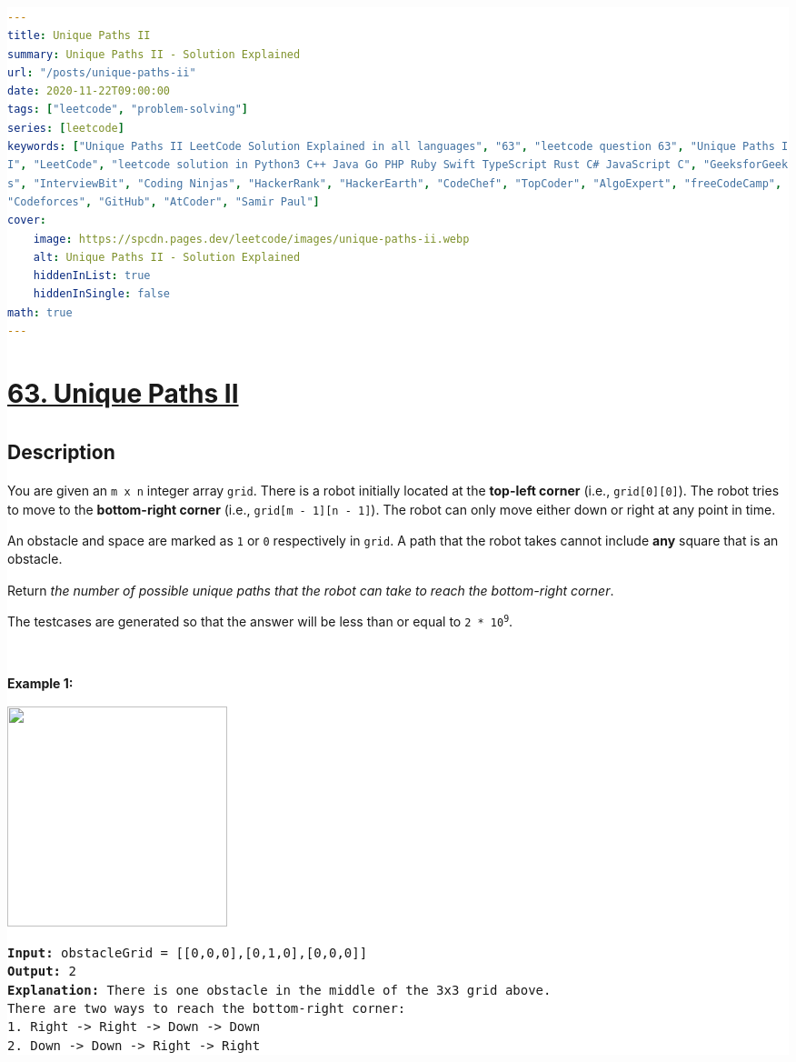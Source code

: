 ```yaml
---
title: Unique Paths II
summary: Unique Paths II - Solution Explained
url: "/posts/unique-paths-ii"
date: 2020-11-22T09:00:00
tags: ["leetcode", "problem-solving"]
series: [leetcode]
keywords: ["Unique Paths II LeetCode Solution Explained in all languages", "63", "leetcode question 63", "Unique Paths II", "LeetCode", "leetcode solution in Python3 C++ Java Go PHP Ruby Swift TypeScript Rust C# JavaScript C", "GeeksforGeeks", "InterviewBit", "Coding Ninjas", "HackerRank", "HackerEarth", "CodeChef", "TopCoder", "AlgoExpert", "freeCodeCamp", "Codeforces", "GitHub", "AtCoder", "Samir Paul"]
cover:
    image: https://spcdn.pages.dev/leetcode/images/unique-paths-ii.webp
    alt: Unique Paths II - Solution Explained
    hiddenInList: true
    hiddenInSingle: false
math: true
---
```



# [63. Unique Paths II](https://leetcode.com/problems/unique-paths-ii)


## Description

<p>You are given an <code>m x n</code> integer array <code>grid</code>. There is a robot initially located at the <b>top-left corner</b> (i.e., <code>grid[0][0]</code>). The robot tries to move to the <strong>bottom-right corner</strong> (i.e., <code>grid[m - 1][n - 1]</code>). The robot can only move either down or right at any point in time.</p>

<p>An obstacle and space are marked as <code>1</code> or <code>0</code> respectively in <code>grid</code>. A path that the robot takes cannot include <strong>any</strong> square that is an obstacle.</p>

<p>Return <em>the number of possible unique paths that the robot can take to reach the bottom-right corner</em>.</p>

<p>The testcases are generated so that the answer will be less than or equal to <code>2 * 10<sup>9</sup></code>.</p>

<p>&nbsp;</p>
<p><strong class="example">Example 1:</strong></p>
<img alt="" src="https://spcdn.pages.dev/leetcode/problems/0063.Unique%20Paths%20II/images/robot1.jpg" style="width: 242px; height: 242px;" />
<pre>
<strong>Input:</strong> obstacleGrid = [[0,0,0],[0,1,0],[0,0,0]]
<strong>Output:</strong> 2
<strong>Explanation:</strong> There is one obstacle in the middle of the 3x3 grid above.
There are two ways to reach the bottom-right corner:
1. Right -&gt; Right -&gt; Down -&gt; Down
2. Down -&gt; Down -&gt; Right -&gt; Right
</pre>
